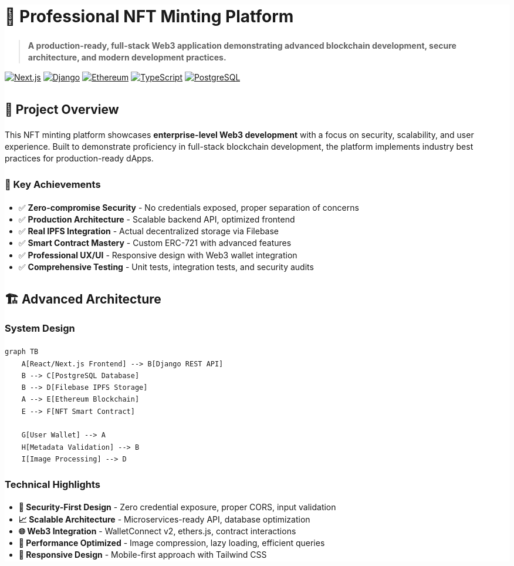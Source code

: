 # 🎨 Professional NFT Minting Platform

> **A production-ready, full-stack Web3 application demonstrating advanced blockchain development, secure architecture, and modern development practices.**

[![Next.js](https://img.shields.io/badge/Next.js-14-black?logo=next.js)](https://nextjs.org/)
[![Django](https://img.shields.io/badge/Django-4.2-green?logo=django)](https://djangoproject.com/)
[![Ethereum](https://img.shields.io/badge/Ethereum-Sepolia-blue?logo=ethereum)](https://ethereum.org/)
[![TypeScript](https://img.shields.io/badge/TypeScript-5.0-blue?logo=typescript)](https://www.typescriptlang.org/)
[![PostgreSQL](https://img.shields.io/badge/PostgreSQL-15-blue?logo=postgresql)](https://www.postgresql.org/)

## 🌟 Project Overview

This NFT minting platform showcases **enterprise-level Web3 development** with a focus on security, scalability, and user experience. Built to demonstrate proficiency in full-stack blockchain development, the platform implements industry best practices for production-ready dApps.

### 🎯 Key Achievements

- ✅ **Zero-compromise Security** - No credentials exposed, proper separation of concerns
- ✅ **Production Architecture** - Scalable backend API, optimized frontend
- ✅ **Real IPFS Integration** - Actual decentralized storage via Filebase
- ✅ **Smart Contract Mastery** - Custom ERC-721 with advanced features
- ✅ **Professional UX/UI** - Responsive design with Web3 wallet integration
- ✅ **Comprehensive Testing** - Unit tests, integration tests, and security audits

## 🏗️ Advanced Architecture

### System Design
```mermaid
graph TB
    A[React/Next.js Frontend] --> B[Django REST API]
    B --> C[PostgreSQL Database]
    B --> D[Filebase IPFS Storage]
    A --> E[Ethereum Blockchain]
    E --> F[NFT Smart Contract]
    
    G[User Wallet] --> A
    H[Metadata Validation] --> B
    I[Image Processing] --> D
```

### Technical Highlights

- **🔐 Security-First Design** - Zero credential exposure, proper CORS, input validation
- **📈 Scalable Architecture** - Microservices-ready API, database optimization
- **🌐 Web3 Integration** - WalletConnect v2, ethers.js, contract interactions
- **🚀 Performance Optimized** - Image compression, lazy loading, efficient queries
- **📱 Responsive Design** - Mobile-first approach with Tailwind CSS
